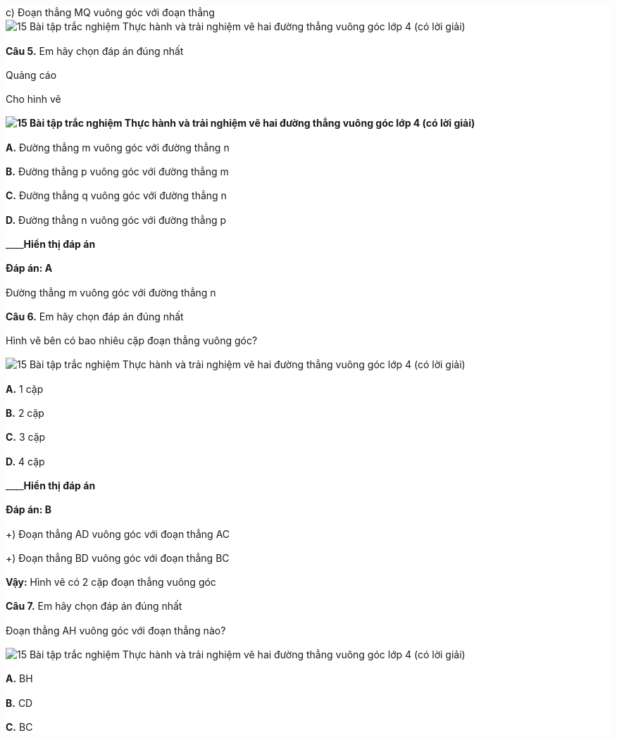 c) Đoạn thẳng MQ vuông góc với đoạn thẳng ![15 Bài tập trắc nghiệm Thực hành và trải nghiệm vẽ hai đường thẳng vuông góc lớp 4 \(có lời giải\)](https://vietjack.com/toan-4-kn/images/trac-nghiem-thuc-hanh-va-trai-nghiem-ve-hai-duong-thang-vuong-goc-253206.PNG)

**Câu 5.** Em hãy chọn đáp án đúng nhất

Quảng cáo

Cho hình vẽ

**![15 Bài tập trắc nghiệm Thực hành và trải nghiệm vẽ hai đường thẳng vuông góc lớp 4 \(có lời giải\)](https://vietjack.com/toan-4-kn/images/trac-nghiem-thuc-hanh-va-trai-nghiem-ve-hai-duong-thang-vuong-goc-253207.PNG)**

**A.** Đường thẳng m vuông góc với đường thẳng n

**B.** Đường thẳng p vuông góc với đường thẳng m

**C.** Đường thẳng q vuông góc với đường thẳng n

**D.** Đường thẳng n vuông góc với đường thẳng p

____**Hiển thị đáp án**

**Đáp án: A**

Đường thẳng m vuông góc với đường thẳng n

**Câu 6.** Em hãy chọn đáp án đúng nhất

Hình vẽ bên có bao nhiêu cặp đoạn thẳng vuông góc?

![15 Bài tập trắc nghiệm Thực hành và trải nghiệm vẽ hai đường thẳng vuông góc lớp 4 \(có lời giải\)](https://vietjack.com/toan-4-kn/images/trac-nghiem-thuc-hanh-va-trai-nghiem-ve-hai-duong-thang-vuong-goc-253208.PNG)

**A.** 1 cặp

**B.** 2 cặp

**C.** 3 cặp

**D.** 4 cặp 

____**Hiển thị đáp án**

**Đáp án: B**

+) Đoạn thẳng AD vuông góc với đoạn thẳng AC

+) Đoạn thẳng BD vuông góc với đoạn thẳng BC

**Vậy:** Hình vẽ có 2 cặp đoạn thẳng vuông góc

**Câu 7.** Em hãy chọn đáp án đúng nhất

Đoạn thẳng AH vuông góc với đoạn thẳng nào?

![15 Bài tập trắc nghiệm Thực hành và trải nghiệm vẽ hai đường thẳng vuông góc lớp 4 \(có lời giải\)](https://vietjack.com/toan-4-kn/images/trac-nghiem-thuc-hanh-va-trai-nghiem-ve-hai-duong-thang-vuong-goc-253209.PNG)

**A.** BH

**B.** CD

**C.** BC
